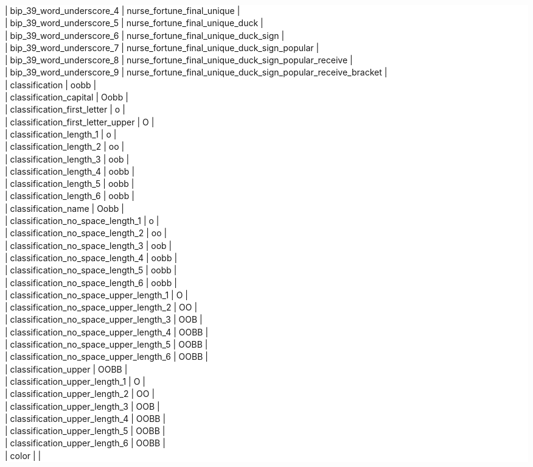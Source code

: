 | bip_39_word_underscore_4 | nurse_fortune_final_unique |  
| bip_39_word_underscore_5 | nurse_fortune_final_unique_duck |  
| bip_39_word_underscore_6 | nurse_fortune_final_unique_duck_sign |  
| bip_39_word_underscore_7 | nurse_fortune_final_unique_duck_sign_popular |  
| bip_39_word_underscore_8 | nurse_fortune_final_unique_duck_sign_popular_receive |  
| bip_39_word_underscore_9 | nurse_fortune_final_unique_duck_sign_popular_receive_bracket |  
| classification | oobb |  
| classification_capital | Oobb |  
| classification_first_letter | o |  
| classification_first_letter_upper | O |  
| classification_length_1 | o |  
| classification_length_2 | oo |  
| classification_length_3 | oob |  
| classification_length_4 | oobb |  
| classification_length_5 | oobb |  
| classification_length_6 | oobb |  
| classification_name | Oobb |  
| classification_no_space_length_1 | o |  
| classification_no_space_length_2 | oo |  
| classification_no_space_length_3 | oob |  
| classification_no_space_length_4 | oobb |  
| classification_no_space_length_5 | oobb |  
| classification_no_space_length_6 | oobb |  
| classification_no_space_upper_length_1 | O |  
| classification_no_space_upper_length_2 | OO |  
| classification_no_space_upper_length_3 | OOB |  
| classification_no_space_upper_length_4 | OOBB |  
| classification_no_space_upper_length_5 | OOBB |  
| classification_no_space_upper_length_6 | OOBB |  
| classification_upper | OOBB |  
| classification_upper_length_1 | O |  
| classification_upper_length_2 | OO |  
| classification_upper_length_3 | OOB |  
| classification_upper_length_4 | OOBB |  
| classification_upper_length_5 | OOBB |  
| classification_upper_length_6 | OOBB |  
| color |  |  